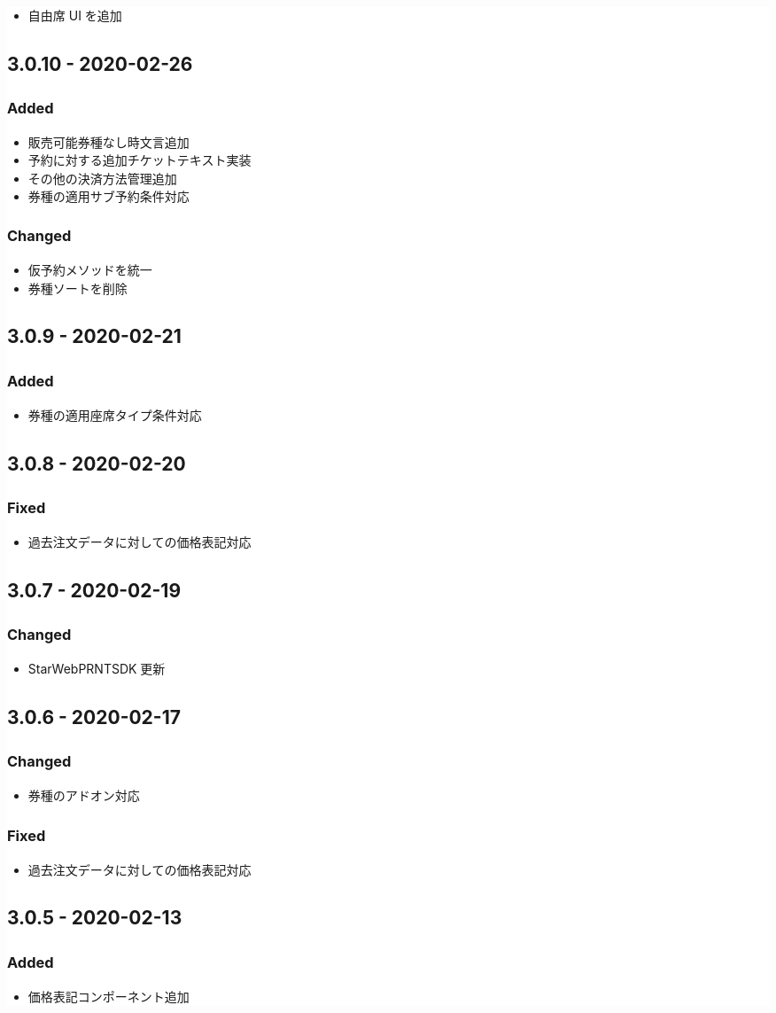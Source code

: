 -   自由席 UI を追加

## 3.0.10 - 2020-02-26

### Added

-   販売可能券種なし時文言追加
-   予約に対する追加チケットテキスト実装
-   その他の決済方法管理追加
-   券種の適用サブ予約条件対応

### Changed

-   仮予約メソッドを統一
-   券種ソートを削除

## 3.0.9 - 2020-02-21

### Added

-   券種の適用座席タイプ条件対応

## 3.0.8 - 2020-02-20

### Fixed

-   過去注文データに対しての価格表記対応

## 3.0.7 - 2020-02-19

### Changed

-   StarWebPRNTSDK 更新

## 3.0.6 - 2020-02-17

### Changed

-   券種のアドオン対応

### Fixed

-   過去注文データに対しての価格表記対応

## 3.0.5 - 2020-02-13

### Added

-   価格表記コンポーネント追加
